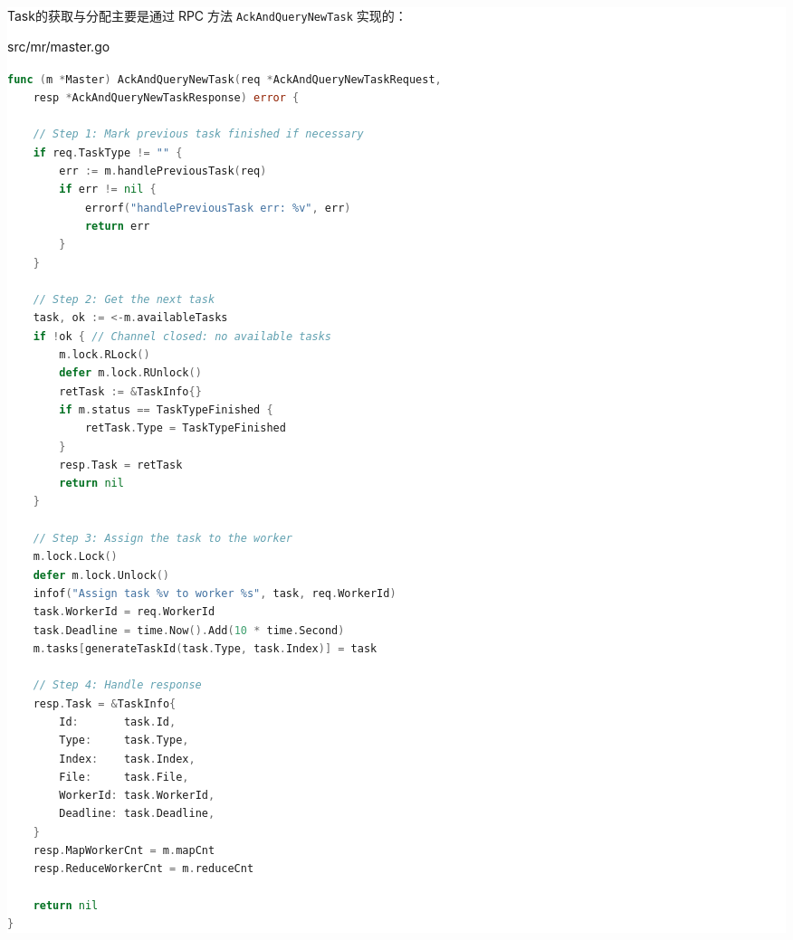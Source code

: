 Task的获取与分配主要是通过 RPC 方法 `AckAndQueryNewTask` 实现的：

src/mr/master.go

```go
func (m *Master) AckAndQueryNewTask(req *AckAndQueryNewTaskRequest,
	resp *AckAndQueryNewTaskResponse) error {

	// Step 1: Mark previous task finished if necessary
	if req.TaskType != "" {
		err := m.handlePreviousTask(req)
		if err != nil {
			errorf("handlePreviousTask err: %v", err)
			return err
		}
	}

	// Step 2: Get the next task
	task, ok := <-m.availableTasks
	if !ok { // Channel closed: no available tasks
		m.lock.RLock()
		defer m.lock.RUnlock()
		retTask := &TaskInfo{}
		if m.status == TaskTypeFinished {
			retTask.Type = TaskTypeFinished
		}
		resp.Task = retTask
		return nil
	}

	// Step 3: Assign the task to the worker
	m.lock.Lock()
	defer m.lock.Unlock()
	infof("Assign task %v to worker %s", task, req.WorkerId)
	task.WorkerId = req.WorkerId
	task.Deadline = time.Now().Add(10 * time.Second)
	m.tasks[generateTaskId(task.Type, task.Index)] = task

	// Step 4: Handle response
	resp.Task = &TaskInfo{
		Id:       task.Id,
		Type:     task.Type,
		Index:    task.Index,
		File:     task.File,
		WorkerId: task.WorkerId,
		Deadline: task.Deadline,
	}
	resp.MapWorkerCnt = m.mapCnt
	resp.ReduceWorkerCnt = m.reduceCnt

	return nil
}
```
